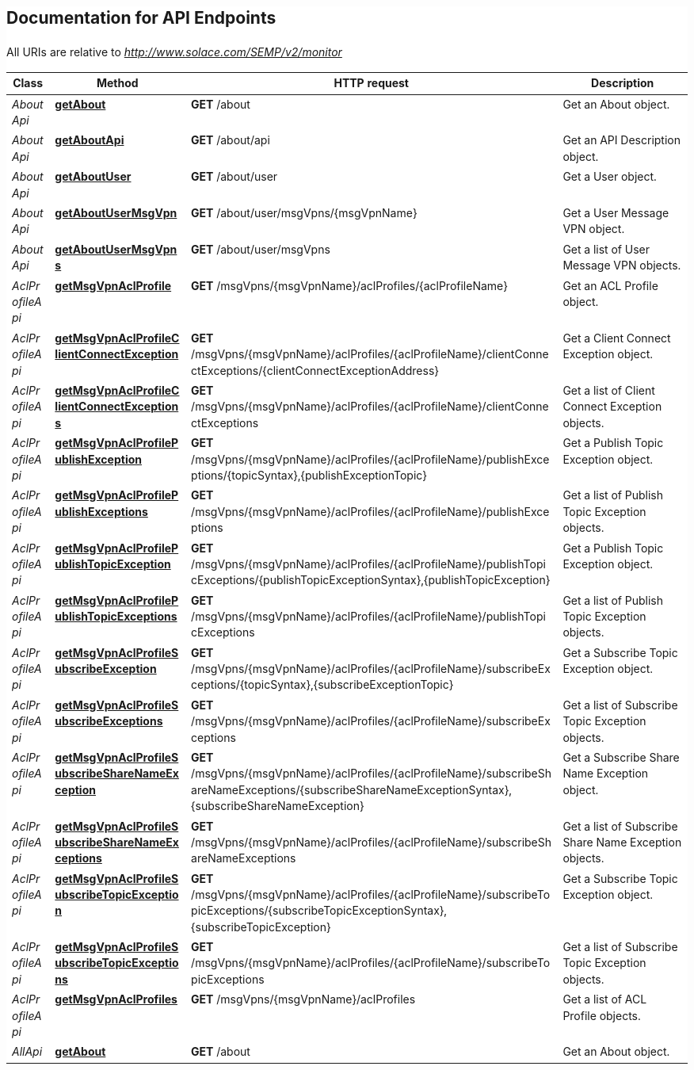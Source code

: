 ```java

```

## Documentation for API Endpoints

All URIs are relative to *http://www.solace.com/SEMP/v2/monitor*

Class | Method | HTTP request | Description
------------ | ------------- | ------------- | -------------
*AboutApi* | [**getAbout**](docs/AboutApi.md#getAbout) | **GET** /about | Get an About object.
*AboutApi* | [**getAboutApi**](docs/AboutApi.md#getAboutApi) | **GET** /about/api | Get an API Description object.
*AboutApi* | [**getAboutUser**](docs/AboutApi.md#getAboutUser) | **GET** /about/user | Get a User object.
*AboutApi* | [**getAboutUserMsgVpn**](docs/AboutApi.md#getAboutUserMsgVpn) | **GET** /about/user/msgVpns/{msgVpnName} | Get a User Message VPN object.
*AboutApi* | [**getAboutUserMsgVpns**](docs/AboutApi.md#getAboutUserMsgVpns) | **GET** /about/user/msgVpns | Get a list of User Message VPN objects.
*AclProfileApi* | [**getMsgVpnAclProfile**](docs/AclProfileApi.md#getMsgVpnAclProfile) | **GET** /msgVpns/{msgVpnName}/aclProfiles/{aclProfileName} | Get an ACL Profile object.
*AclProfileApi* | [**getMsgVpnAclProfileClientConnectException**](docs/AclProfileApi.md#getMsgVpnAclProfileClientConnectException) | **GET** /msgVpns/{msgVpnName}/aclProfiles/{aclProfileName}/clientConnectExceptions/{clientConnectExceptionAddress} | Get a Client Connect Exception object.
*AclProfileApi* | [**getMsgVpnAclProfileClientConnectExceptions**](docs/AclProfileApi.md#getMsgVpnAclProfileClientConnectExceptions) | **GET** /msgVpns/{msgVpnName}/aclProfiles/{aclProfileName}/clientConnectExceptions | Get a list of Client Connect Exception objects.
*AclProfileApi* | [**getMsgVpnAclProfilePublishException**](docs/AclProfileApi.md#getMsgVpnAclProfilePublishException) | **GET** /msgVpns/{msgVpnName}/aclProfiles/{aclProfileName}/publishExceptions/{topicSyntax},{publishExceptionTopic} | Get a Publish Topic Exception object.
*AclProfileApi* | [**getMsgVpnAclProfilePublishExceptions**](docs/AclProfileApi.md#getMsgVpnAclProfilePublishExceptions) | **GET** /msgVpns/{msgVpnName}/aclProfiles/{aclProfileName}/publishExceptions | Get a list of Publish Topic Exception objects.
*AclProfileApi* | [**getMsgVpnAclProfilePublishTopicException**](docs/AclProfileApi.md#getMsgVpnAclProfilePublishTopicException) | **GET** /msgVpns/{msgVpnName}/aclProfiles/{aclProfileName}/publishTopicExceptions/{publishTopicExceptionSyntax},{publishTopicException} | Get a Publish Topic Exception object.
*AclProfileApi* | [**getMsgVpnAclProfilePublishTopicExceptions**](docs/AclProfileApi.md#getMsgVpnAclProfilePublishTopicExceptions) | **GET** /msgVpns/{msgVpnName}/aclProfiles/{aclProfileName}/publishTopicExceptions | Get a list of Publish Topic Exception objects.
*AclProfileApi* | [**getMsgVpnAclProfileSubscribeException**](docs/AclProfileApi.md#getMsgVpnAclProfileSubscribeException) | **GET** /msgVpns/{msgVpnName}/aclProfiles/{aclProfileName}/subscribeExceptions/{topicSyntax},{subscribeExceptionTopic} | Get a Subscribe Topic Exception object.
*AclProfileApi* | [**getMsgVpnAclProfileSubscribeExceptions**](docs/AclProfileApi.md#getMsgVpnAclProfileSubscribeExceptions) | **GET** /msgVpns/{msgVpnName}/aclProfiles/{aclProfileName}/subscribeExceptions | Get a list of Subscribe Topic Exception objects.
*AclProfileApi* | [**getMsgVpnAclProfileSubscribeShareNameException**](docs/AclProfileApi.md#getMsgVpnAclProfileSubscribeShareNameException) | **GET** /msgVpns/{msgVpnName}/aclProfiles/{aclProfileName}/subscribeShareNameExceptions/{subscribeShareNameExceptionSyntax},{subscribeShareNameException} | Get a Subscribe Share Name Exception object.
*AclProfileApi* | [**getMsgVpnAclProfileSubscribeShareNameExceptions**](docs/AclProfileApi.md#getMsgVpnAclProfileSubscribeShareNameExceptions) | **GET** /msgVpns/{msgVpnName}/aclProfiles/{aclProfileName}/subscribeShareNameExceptions | Get a list of Subscribe Share Name Exception objects.
*AclProfileApi* | [**getMsgVpnAclProfileSubscribeTopicException**](docs/AclProfileApi.md#getMsgVpnAclProfileSubscribeTopicException) | **GET** /msgVpns/{msgVpnName}/aclProfiles/{aclProfileName}/subscribeTopicExceptions/{subscribeTopicExceptionSyntax},{subscribeTopicException} | Get a Subscribe Topic Exception object.
*AclProfileApi* | [**getMsgVpnAclProfileSubscribeTopicExceptions**](docs/AclProfileApi.md#getMsgVpnAclProfileSubscribeTopicExceptions) | **GET** /msgVpns/{msgVpnName}/aclProfiles/{aclProfileName}/subscribeTopicExceptions | Get a list of Subscribe Topic Exception objects.
*AclProfileApi* | [**getMsgVpnAclProfiles**](docs/AclProfileApi.md#getMsgVpnAclProfiles) | **GET** /msgVpns/{msgVpnName}/aclProfiles | Get a list of ACL Profile objects.
*AllApi* | [**getAbout**](docs/AllApi.md#getAbout) | **GET** /about | Get an About object.